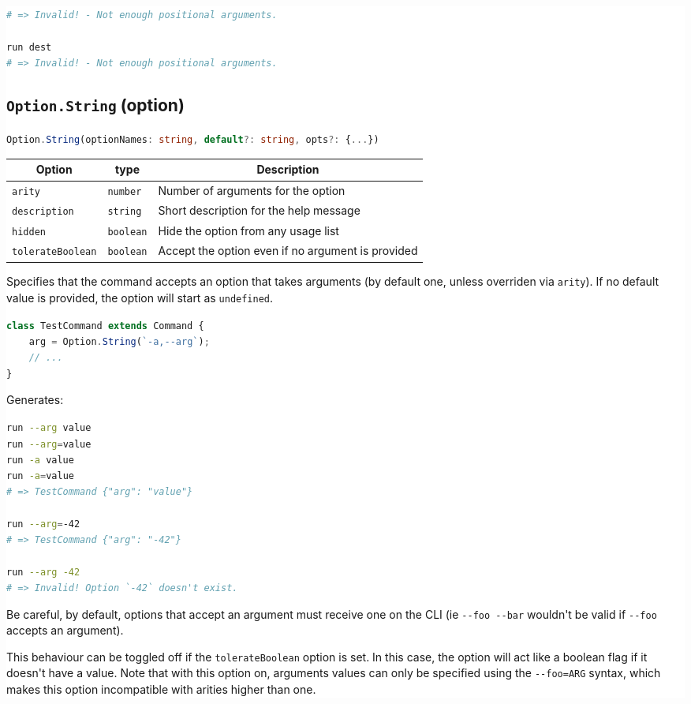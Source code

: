 ```bash
# => Invalid! - Not enough positional arguments.

run dest
# => Invalid! - Not enough positional arguments.
```

## `Option.String` (option)

```ts
Option.String(optionNames: string, default?: string, opts?: {...})
```

| Option | type | Description |
| --- | --- | --- |
| `arity` | `number` | Number of arguments for the option |
| `description` | `string`| Short description for the help message |
| `hidden` | `boolean` | Hide the option from any usage list |
| `tolerateBoolean` | `boolean` | Accept the option even if no argument is provided |

Specifies that the command accepts an option that takes arguments (by default one, unless overriden via `arity`). If no default value is provided, the option will start as `undefined`.

```ts
class TestCommand extends Command {
    arg = Option.String(`-a,--arg`);
    // ...
}
```

Generates:

```bash
run --arg value
run --arg=value
run -a value
run -a=value
# => TestCommand {"arg": "value"}

run --arg=-42
# => TestCommand {"arg": "-42"}

run --arg -42
# => Invalid! Option `-42` doesn't exist.
```

Be careful, by default, options that accept an argument must receive one on the CLI (ie `--foo --bar` wouldn't be valid if `--foo` accepts an argument).

This behaviour can be toggled off if the `tolerateBoolean` option is set. In this case, the option will act like a boolean flag if it doesn't have a value. Note that with this option on, arguments values can only be specified using the `--foo=ARG` syntax, which makes this option incompatible with arities higher than one.

